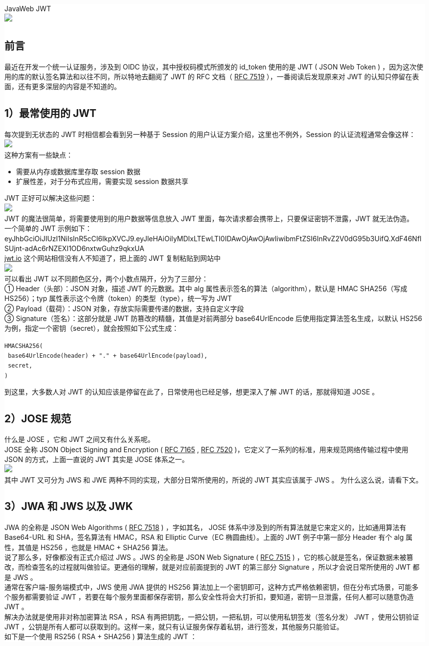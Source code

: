 JavaWeb JWT<br />![](https://cdn.nlark.com/yuque/0/2021/webp/396745/1635905252003-47dafcd7-c089-4ed3-ba8c-978daaafe6af.webp#averageHue=%23f4fbfc&clientId=ub262e4e2-553c-4&from=paste&id=uc3ed5fe7&originHeight=864&originWidth=1080&originalType=url&ratio=1&rotation=0&showTitle=false&status=done&style=shadow&taskId=u02578928-8869-4704-8ddb-647441359a0&title=)
<a name="gNhBk"></a>
## 前言
最近在开发一个统一认证服务，涉及到 OIDC 协议，其中授权码模式所颁发的 id_token 使用的是 JWT ( JSON Web Token ) ，因为这次使用的库的默认签名算法和以往不同，所以特地去翻阅了 JWT 的 RFC 文档（ [RFC 7519](https://datatracker.ietf.org/doc/rfc7519/) ），一番阅读后发现原来对 JWT 的认知只停留在表面，还有更多深层的内容是不知道的。
<a name="gDh10"></a>
## 1）最常使用的 JWT
每次提到无状态的 JWT 时相信都会看到另一种基于 Session 的用户认证方案介绍，这里也不例外，Session 的认证流程通常会像这样：<br />![](https://cdn.nlark.com/yuque/0/2021/webp/396745/1635905251994-cc3f7add-91bf-41cc-873e-6177a6090083.webp#averageHue=%23cad0d0&clientId=ub262e4e2-553c-4&from=paste&id=u2211ea3a&originHeight=732&originWidth=1080&originalType=url&ratio=1&rotation=0&showTitle=false&status=done&style=shadow&taskId=u12821b9d-59fe-44e6-8883-1808020dfed&title=)<br />这种方案有一些缺点：

- 需要从内存或数据库里存取 session 数据
- 扩展性差，对于分布式应用，需要实现 session 数据共享

JWT 正好可以解决这些问题：<br />![](https://cdn.nlark.com/yuque/0/2021/webp/396745/1635905251954-c17d9698-5f7c-41bb-a481-42575b86b1ac.webp#averageHue=%23eef2f2&clientId=ub262e4e2-553c-4&from=paste&id=u483dc214&originHeight=716&originWidth=1080&originalType=url&ratio=1&rotation=0&showTitle=false&status=done&style=shadow&taskId=u1cecb5bd-7d4f-4c63-a303-b904137fa1f&title=)<br />JWT 的魔法很简单，将需要使用到的用户数据等信息放入 JWT 里面，每次请求都会携带上，只要保证密钥不泄露，JWT 就无法伪造。<br />一个简单的 JWT 示例如下：<br />eyJhbGciOiJIUzI1NiIsInR5cCI6IkpXVCJ9.eyJleHAiOiIyMDIxLTEwLTI0IDAwOjAwOjAwIiwibmFtZSI6InRvZ2V0dG95b3UifQ.XdF46NflSUjnt-adAc6rNZEXI1OD6nxtwGuhz9qkxUA<br />[jwt.io](https://jwt.io/) 这个网站相信没有人不知道了，把上面的 JWT 复制粘贴到网站中<br />![](https://cdn.nlark.com/yuque/0/2021/webp/396745/1635905252032-13e084dd-91da-4a34-8377-ab52426757ed.webp#averageHue=%237cd6f0&clientId=ub262e4e2-553c-4&from=paste&id=u26d316f1&originHeight=688&originWidth=1080&originalType=url&ratio=1&rotation=0&showTitle=false&status=done&style=shadow&taskId=u622753c2-6c24-4cba-9e74-879d60d3269&title=)<br />可以看出 JWT 以不同颜色区分，两个小数点隔开，分为了三部分：<br />① Header（头部）：JSON 对象，描述 JWT 的元数据。其中 alg 属性表示签名的算法（algorithm），默认是 HMAC SHA256（写成 HS256）；typ 属性表示这个令牌（token）的类型（type），统一写为 JWT<br />② Payload（载荷）：JSON 对象，存放实际需要传递的数据，支持自定义字段<br />③ Signature（签名）：这部分就是 JWT 防篡改的精髓，其值是对前两部分 base64UrlEncode 后使用指定算法签名生成，以默认 HS256 为例，指定一个密钥（secret），就会按照如下公式生成：
```
HMACSHA256(
 base64UrlEncode(header) + "." + base64UrlEncode(payload),
 secret,
)
```
到这里，大多数人对 JWT 的认知应该是停留在此了，日常使用也已经足够，想更深入了解 JWT 的话，那就得知道 JOSE 。
<a name="wiTrC"></a>
## 2）JOSE 规范
什么是 JOSE ，它和 JWT 之间又有什么关系呢。<br />JOSE 全称 JSON Object Signing and Encryption ( [RFC 7165](https://www.rfc-editor.org/rfc/rfc7165.html) , [RFC 7520](https://www.rfc-editor.org/rfc/rfc7520.html) )，它定义了一系列的标准，用来规范网络传输过程中使用 JSON 的方式，上面一直说的 JWT 其实是 JOSE 体系之一。<br />![](https://cdn.nlark.com/yuque/0/2021/webp/396745/1635905251942-c38df198-2771-4dff-adb8-1daaacc26bec.webp#averageHue=%23ebefc7&clientId=ub262e4e2-553c-4&from=paste&id=ucbba7a5d&originHeight=714&originWidth=1080&originalType=url&ratio=1&rotation=0&showTitle=false&status=done&style=shadow&taskId=u0e8796b0-5b65-4f39-9afa-62ed382e232&title=)<br />其中 JWT 又可分为 JWS 和 JWE 两种不同的实现，大部分日常所使用的，所说的 JWT 其实应该属于 JWS 。 为什么这么说，请看下文。
<a name="TNXug"></a>
## 3）JWA 和 JWS 以及 JWK
JWA 的全称是 JSON Web Algorithms ( [RFC 7518](https://www.rfc-editor.org/rfc/rfc7518.html) ) ，字如其名， JOSE 体系中涉及到的所有算法就是它来定义的，比如通用算法有 Base64-URL 和 SHA，签名算法有 HMAC，RSA 和 Elliptic Curve（EC 椭圆曲线）。上面的 JWT 例子中第一部分 Header 有个 alg 属性，其值是 HS256 ，也就是 HMAC + SHA256 算法。<br />说了那么多，好像都没有正式介绍过 JWS 。JWS 的全称是 JSON Web Signature ( [RFC 7515](https://www.rfc-editor.org/rfc/rfc7515.html) ) ，它的核心就是签名，保证数据未被篡改，而检查签名的过程就叫做验证。更通俗的理解，就是对应前面提到的 JWT 的第三部分 Signature ，所以才会说日常所使用的 JWT 都是 JWS 。<br />通常在客户端-服务端模式中，JWS 使用 JWA 提供的 HS256 算法加上一个密钥即可，这种方式严格依赖密钥，但在分布式场景，可能多个服务都需要验证 JWT ，若要在每个服务里面都保存密钥，那么安全性将会大打折扣，要知道，密钥一旦泄露，任何人都可以随意伪造 JWT 。<br />解决办法就是使用非对称加密算法 RSA ，RSA 有两把钥匙，一把公钥，一把私钥，可以使用私钥签发（签名分发） JWT ，使用公钥验证 JWT ，公钥是所有人都可以获取到的。这样一来，就只有认证服务保存着私钥，进行签发，其他服务只能验证。<br />如下是一个使用 RS256 ( RSA + SHA256 ) 算法生成的 JWT ：
```
```